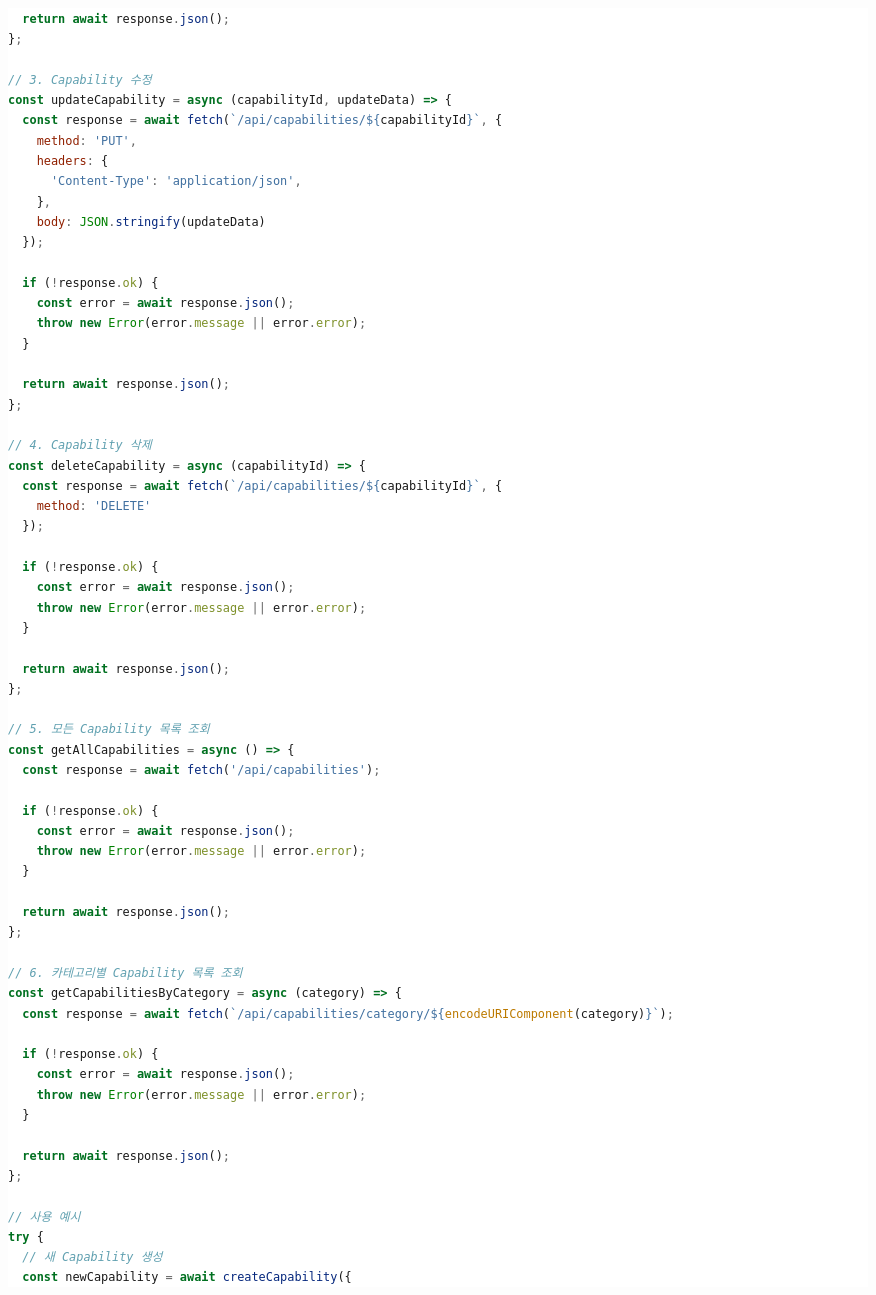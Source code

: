 ```javascript
  return await response.json();
};

// 3. Capability 수정
const updateCapability = async (capabilityId, updateData) => {
  const response = await fetch(`/api/capabilities/${capabilityId}`, {
    method: 'PUT',
    headers: {
      'Content-Type': 'application/json',
    },
    body: JSON.stringify(updateData)
  });
  
  if (!response.ok) {
    const error = await response.json();
    throw new Error(error.message || error.error);
  }
  
  return await response.json();
};

// 4. Capability 삭제
const deleteCapability = async (capabilityId) => {
  const response = await fetch(`/api/capabilities/${capabilityId}`, {
    method: 'DELETE'
  });
  
  if (!response.ok) {
    const error = await response.json();
    throw new Error(error.message || error.error);
  }
  
  return await response.json();
};

// 5. 모든 Capability 목록 조회
const getAllCapabilities = async () => {
  const response = await fetch('/api/capabilities');
  
  if (!response.ok) {
    const error = await response.json();
    throw new Error(error.message || error.error);
  }
  
  return await response.json();
};

// 6. 카테고리별 Capability 목록 조회
const getCapabilitiesByCategory = async (category) => {
  const response = await fetch(`/api/capabilities/category/${encodeURIComponent(category)}`);
  
  if (!response.ok) {
    const error = await response.json();
    throw new Error(error.message || error.error);
  }
  
  return await response.json();
};

// 사용 예시
try {
  // 새 Capability 생성
  const newCapability = await createCapability({
```
